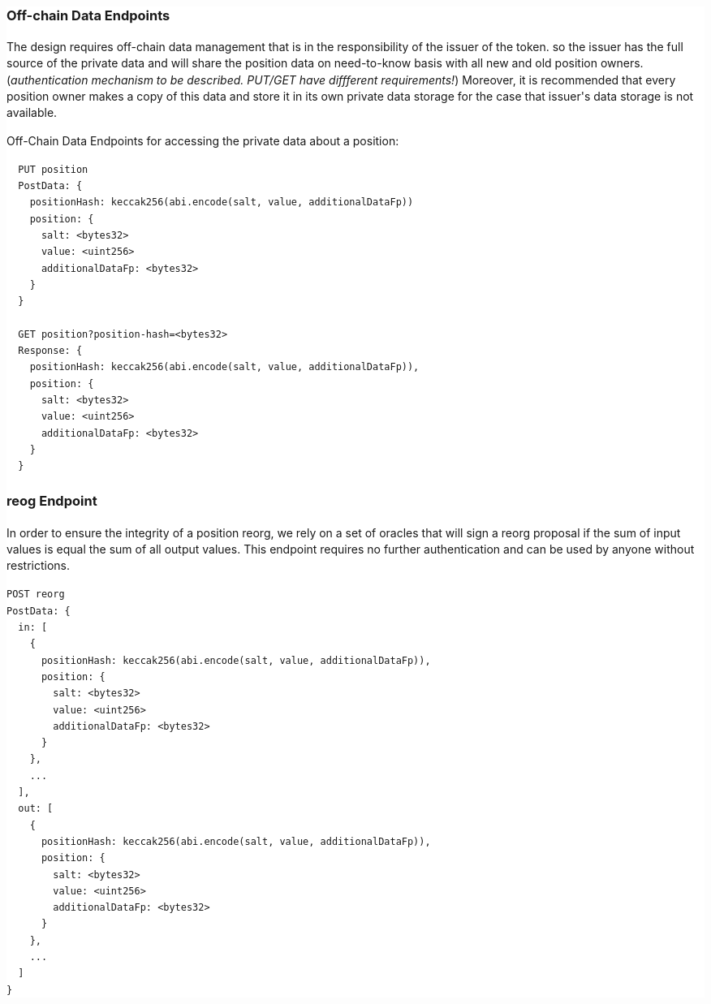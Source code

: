 ### Off-chain Data Endpoints

The design requires off-chain data management that is in the responsibility of the issuer of the token. so the issuer has the full source of the private data and will share the position data on need-to-know basis with all new and old position owners. (*authentication mechanism to be described. PUT/GET have diffferent requirements!*) Moreover, it is recommended that every position owner makes a copy of this data and store it in its own private data storage for the case that issuer's data storage is not available.

Off-Chain Data Endpoints for accessing the private data about a position:

```
  PUT position
  PostData: {
    positionHash: keccak256(abi.encode(salt, value, additionalDataFp))
    position: {
      salt: <bytes32>
      value: <uint256>
      additionalDataFp: <bytes32>
    }
  }

  GET position?position-hash=<bytes32>
  Response: {
    positionHash: keccak256(abi.encode(salt, value, additionalDataFp)),
    position: {
      salt: <bytes32>
      value: <uint256>
      additionalDataFp: <bytes32>
    }
  }
```

### reog Endpoint

In order to ensure the integrity of a position reorg, we rely on a set of oracles that will sign a reorg proposal if the sum of input values is equal the sum of all output values. This endpoint requires no further authentication and can be used by anyone without restrictions.

```
POST reorg
PostData: {
  in: [
    {
      positionHash: keccak256(abi.encode(salt, value, additionalDataFp)),
      position: {
        salt: <bytes32>
        value: <uint256>
        additionalDataFp: <bytes32>
      }
    },
    ...
  ],
  out: [
    {
      positionHash: keccak256(abi.encode(salt, value, additionalDataFp)),
      position: {
        salt: <bytes32>
        value: <uint256>
        additionalDataFp: <bytes32>
      }
    },
    ...
  ]
}
```